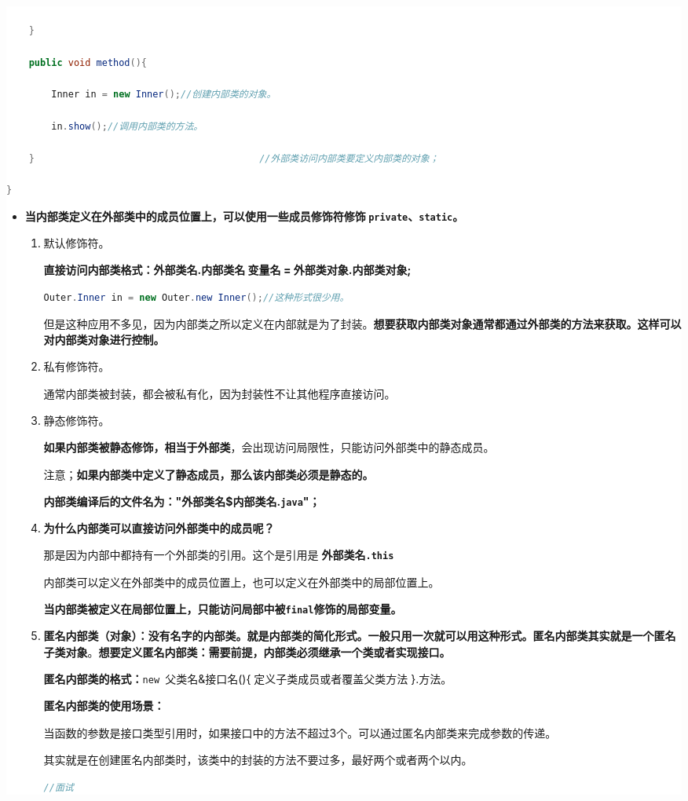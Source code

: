   ~~~ java
  
      }
  
      public void method(){
  
          Inner in = new Inner();//创建内部类的对象。
  
          in.show();//调用内部类的方法。
  
      }                                        //外部类访问内部类要定义内部类的对象；
  
  }
  ~~~

- **当内部类定义在外部类中的成员位置上，可以使用一些成员修饰符修饰 `private`、`static`。**

  1. 默认修饰符。

     **直接访问内部类格式：外部类名.内部类名 变量名 = 外部类对象.内部类对象;**

     ~~~ java
     Outer.Inner in = new Outer.new Inner();//这种形式很少用。
     ~~~

     但是这种应用不多见，因为内部类之所以定义在内部就是为了封装。**想要获取内部类对象通常都通过外部类的方法来获取。这样可以对内部类对象进行控制。**

  2. 私有修饰符。

     通常内部类被封装，都会被私有化，因为封装性不让其他程序直接访问。

  3. 静态修饰符。

     **如果内部类被静态修饰，相当于外部类**，会出现访问局限性，只能访问外部类中的静态成员。

      注意；**如果内部类中定义了静态成员，那么该内部类必须是静态的。**

     **内部类编译后的文件名为："外部类名$内部类名.`java`"；**

  4. **为什么内部类可以直接访问外部类中的成员呢？**

     那是因为内部中都持有一个外部类的引用。这个是引用是 **外部类名`.this`**

     内部类可以定义在外部类中的成员位置上，也可以定义在外部类中的局部位置上。

     **当内部类被定义在局部位置上，只能访问局部中被`final`修饰的局部变量。**

  5. **匿名内部类（对象）：**没有名字的内部类。就是内部类的简化形式。一般只用一次就可以用这种形式。匿名内部类其实就是一个**匿名子类对象**。**想要定义匿名内部类：需要前提，内部类必须继承一个类或者实现接口。**

     **匿名内部类的格式：**`new `父类名&接口名(){ 定义子类成员或者覆盖父类方法 }.方法。

     **匿名内部类的使用场景：**

     当函数的参数是接口类型引用时，如果接口中的方法不超过3个。可以通过匿名内部类来完成参数的传递。

     其实就是在创建匿名内部类时，该类中的封装的方法不要过多，最好两个或者两个以内。

     ~~~ java
     //面试
     
